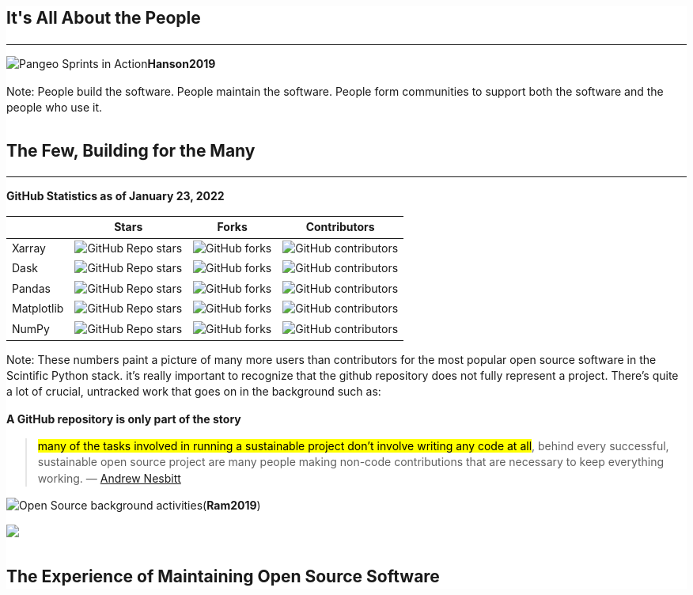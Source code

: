 

## It's All About the People

<hr>

<img width="70%" src="assets/assets/misc/pangeo-sprint.jpeg" alt="Pangeo Sprints in Action">**Hanson2019**

Note: People build the software. People maintain the software. People form communities to support both the software and the people who use it.



## The Few, Building for the Many

<hr>



**GitHub Statistics as of January 23, 2022**

|            | Stars                                                                                                           | Forks                                                                                                      | Contributors                                                                                                             |
| ---------- | --------------------------------------------------------------------------------------------------------------- | ---------------------------------------------------------------------------------------------------------- | ------------------------------------------------------------------------------------------------------------------------ |
| Xarray     | ![GitHub Repo stars](https://img.shields.io/github/stars/pydata/xarray?logo=github&style=for-the-badge)         | ![GitHub forks](https://img.shields.io/github/forks/pydata/xarray?logo=github&style=for-the-badge)         | ![GitHub contributors](https://img.shields.io/github/contributors/pydata/xarray?logo=github&style=for-the-badge)         |
| Dask       | ![GitHub Repo stars](https://img.shields.io/github/stars/dask/dask?logo=github&style=for-the-badge)             | ![GitHub forks](https://img.shields.io/github/forks/dask/dask?logo=github&style=for-the-badge)             | ![GitHub contributors](https://img.shields.io/github/contributors/dask/dask?logo=github&style=for-the-badge)             |
| Pandas     | ![GitHub Repo stars](https://img.shields.io/github/stars/pandas-dev/pandas?logo=github&style=for-the-badge)     | ![GitHub forks](https://img.shields.io/github/forks/pandas-dev/pandas?logo=github&style=for-the-badge)     | ![GitHub contributors](https://img.shields.io/github/contributors/pandas-dev/pandas?logo=github&style=for-the-badge)     |
| Matplotlib | ![GitHub Repo stars](https://img.shields.io/github/stars/matplotlib/matplotlib?logo=github&style=for-the-badge) | ![GitHub forks](https://img.shields.io/github/forks/matplotlib/matplotlib?logo=github&style=for-the-badge) | ![GitHub contributors](https://img.shields.io/github/contributors/matplotlib/matplotlib?logo=github&style=for-the-badge) |
| NumPy      | ![GitHub Repo stars](https://img.shields.io/github/stars/numpy/numpy?logo=github&style=for-the-badge)           | ![GitHub forks](https://img.shields.io/github/forks/numpy/numpy?logo=github&style=for-the-badge)           | ![GitHub contributors](https://img.shields.io/github/contributors/numpy/numpy?logo=github&style=for-the-badge)           |

Note: These numbers paint a picture of many more users than contributors for the most popular open source software in the Scintific Python stack. it’s really important to recognize that the github repository does not fully represent a project. There’s quite a lot of crucial, untracked work that goes on in the background such as:



**A GitHub repository is only part of the story**

> <mark>many of the tasks involved in running a sustainable project don’t involve writing any code at all</mark>, behind every successful, sustainable open source project are many people making non-code contributions that are necessary to keep everything working. — [Andrew Nesbitt](https://nesbitt.io/2017/11/10/what-does-a-sustainable-open-source-project-look-like.html)



<img width="65%" src="assets/assets/misc/open-source-background-activities.png" alt="Open Source background activities">(**Ram2019**)



![](assets/assets/misc/quiz-untracked-work.png)



## The Experience of Maintaining Open Source Software
